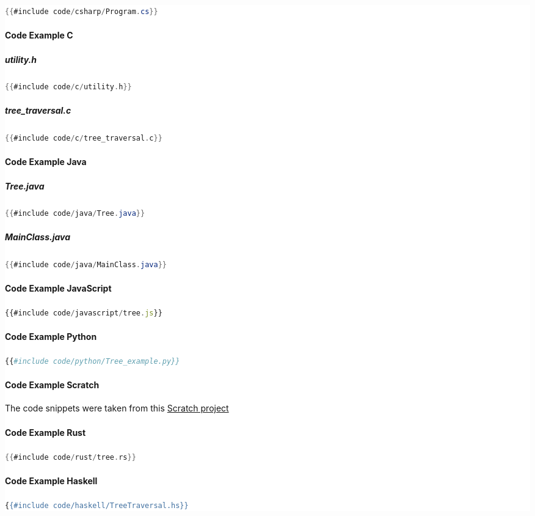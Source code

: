 ```csharp
{{#include code/csharp/Program.cs}}
```

#### Code Example C

##### utility.h

```c
{{#include code/c/utility.h}}
```

##### tree_traversal.c

```c
{{#include code/c/tree_traversal.c}}
```

#### Code Example Java

##### Tree.java

```java
{{#include code/java/Tree.java}}
```

##### MainClass.java

```java
{{#include code/java/MainClass.java}}
```

#### Code Example JavaScript

```javascript
{{#include code/javascript/tree.js}}
```

#### Code Example Python

```python
{{#include code/python/Tree_example.py}}
```

#### Code Example Scratch

The code snippets were taken from this [Scratch project](https://scratch.mit.edu/projects/174017753/)

#### Code Example Rust

```rust
{{#include code/rust/tree.rs}}
```

#### Code Example Haskell

```haskell
{{#include code/haskell/TreeTraversal.hs}}
```
